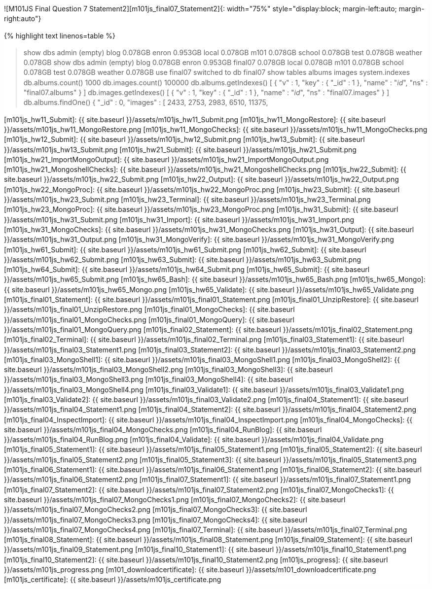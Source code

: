 ![M101JS Final Question 7 Statement2][m101js_final07_Statement2]{: width="75%" style="display:block; margin-left:auto; margin-right:auto"}

{% highlight text linenos=table %}
> show dbs
admin    (empty)
blog     0.078GB
enron    0.953GB
local    0.078GB
m101     0.078GB
school   0.078GB
test     0.078GB
weather  0.078GB
> show dbs
admin    (empty)
blog     0.078GB
enron    0.953GB
final07  0.078GB
local    0.078GB
m101     0.078GB
school   0.078GB
test     0.078GB
weather  0.078GB
> use final07
switched to db final07
> show tables
albums
images
system.indexes
> db.albums.count()
1000
> db.images.count()
100000
> db.albums.getIndexes()
[
	{
		"v" : 1,
		"key" : {
			"_id" : 1
		},
		"name" : "_id_",
		"ns" : "final07.albums"
	}
]
> db.images.getIndexes()
[
	{
		"v" : 1,
		"key" : {
			"_id" : 1
		},
		"name" : "_id_",
		"ns" : "final07.images"
	}
]
> db.albums.findOne()
{
	"_id" : 0,
	"images" : [
		2433,
		2753,
		2983,
		6510,
		11375,

[1]: https://university.mongodb.com/
[2]: http://api.mongodb.org/
[3]: http://www.mongodb.com/
[4]: http://hao-deng.blogspot.com/search/label/Mongodb
[5]: http://ankurthetechie.blogspot.com/2013/09/final-exam-answers-with-explanation-for.html
[6]: http://techinote.com/mongodb-final-exam/
[m101js_hw11_Submit]: {{ site.baseurl }}/assets/m101js_hw11_Submit.png
[m101js_hw11_MongoRestore]: {{ site.baseurl }}/assets/m101js_hw11_MongoRestore.png
[m101js_hw11_MongoChecks]: {{ site.baseurl }}/assets/m101js_hw11_MongoChecks.png
[m101js_hw12_Submit]: {{ site.baseurl }}/assets/m101js_hw12_Submit.png
[m101js_hw13_Submit]: {{ site.baseurl }}/assets/m101js_hw13_Submit.png
[m101js_hw21_Submit]: {{ site.baseurl }}/assets/m101js_hw21_Submit.png
[m101js_hw21_ImportMongoOutput]: {{ site.baseurl }}/assets/m101js_hw21_ImportMongoOutput.png
[m101js_hw21_MongoshellChecks]: {{ site.baseurl }}/assets/m101js_hw21_MongoshellChecks.png
[m101js_hw22_Submit]: {{ site.baseurl }}/assets/m101js_hw22_Submit.png
[m101js_hw22_Output]: {{ site.baseurl }}/assets/m101js_hw22_Output.png
[m101js_hw22_MongoProc]: {{ site.baseurl }}/assets/m101js_hw22_MongoProc.png
[m101js_hw23_Submit]: {{ site.baseurl }}/assets/m101js_hw23_Submit.png
[m101js_hw23_Terminal]: {{ site.baseurl }}/assets/m101js_hw23_Terminal.png
[m101js_hw23_MongoProc]: {{ site.baseurl }}/assets/m101js_hw23_MongoProc.png
[m101js_hw31_Submit]: {{ site.baseurl }}/assets/m101js_hw31_Submit.png
[m101js_hw31_Import]: {{ site.baseurl }}/assets/m101js_hw31_Import.png
[m101js_hw31_MongoChecks]: {{ site.baseurl }}/assets/m101js_hw31_MongoChecks.png
[m101js_hw31_Output]: {{ site.baseurl }}/assets/m101js_hw31_Output.png
[m101js_hw31_MongoVerify]: {{ site.baseurl }}/assets/m101js_hw31_MongoVerify.png
[m101js_hw61_Submit]: {{ site.baseurl }}/assets/m101js_hw61_Submit.png
[m101js_hw62_Submit]: {{ site.baseurl }}/assets/m101js_hw62_Submit.png
[m101js_hw63_Submit]: {{ site.baseurl }}/assets/m101js_hw63_Submit.png
[m101js_hw64_Submit]: {{ site.baseurl }}/assets/m101js_hw64_Submit.png
[m101js_hw65_Submit]: {{ site.baseurl }}/assets/m101js_hw65_Submit.png
[m101js_hw65_Bash]: {{ site.baseurl }}/assets/m101js_hw65_Bash.png
[m101js_hw65_Mongo]: {{ site.baseurl }}/assets/m101js_hw65_Mongo.png
[m101js_hw65_Validate]: {{ site.baseurl }}/assets/m101js_hw65_Validate.png
[m101js_final01_Statement]: {{ site.baseurl }}/assets/m101js_final01_Statement.png
[m101js_final01_UnzipRestore]: {{ site.baseurl }}/assets/m101js_final01_UnzipRestore.png
[m101js_final01_MongoChecks]: {{ site.baseurl }}/assets/m101js_final01_MongoChecks.png
[m101js_final01_MongoQuery]: {{ site.baseurl }}/assets/m101js_final01_MongoQuery.png
[m101js_final02_Statement]: {{ site.baseurl }}/assets/m101js_final02_Statement.png
[m101js_final02_Terminal]: {{ site.baseurl }}/assets/m101js_final02_Terminal.png
[m101js_final03_Statement1]: {{ site.baseurl }}/assets/m101js_final03_Statement1.png
[m101js_final03_Statement2]: {{ site.baseurl }}/assets/m101js_final03_Statement2.png
[m101js_final03_MongoShell1]: {{ site.baseurl }}/assets/m101js_final03_MongoShell1.png
[m101js_final03_MongoShell2]: {{ site.baseurl }}/assets/m101js_final03_MongoShell2.png
[m101js_final03_MongoShell3]: {{ site.baseurl }}/assets/m101js_final03_MongoShell3.png
[m101js_final03_MongoShell4]: {{ site.baseurl }}/assets/m101js_final03_MongoShell4.png
[m101js_final03_Validate1]: {{ site.baseurl }}/assets/m101js_final03_Validate1.png
[m101js_final03_Validate2]: {{ site.baseurl }}/assets/m101js_final03_Validate2.png
[m101js_final04_Statement1]: {{ site.baseurl }}/assets/m101js_final04_Statement1.png
[m101js_final04_Statement2]: {{ site.baseurl }}/assets/m101js_final04_Statement2.png
[m101js_final04_InspectImport]: {{ site.baseurl }}/assets/m101js_final04_InspectImport.png
[m101js_final04_MongoChecks]: {{ site.baseurl }}/assets/m101js_final04_MongoChecks.png
[m101js_final04_RunBlog]: {{ site.baseurl }}/assets/m101js_final04_RunBlog.png
[m101js_final04_Validate]: {{ site.baseurl }}/assets/m101js_final04_Validate.png
[m101js_final05_Statement1]: {{ site.baseurl }}/assets/m101js_final05_Statement1.png
[m101js_final05_Statement2]: {{ site.baseurl }}/assets/m101js_final05_Statement2.png
[m101js_final05_Statement3]: {{ site.baseurl }}/assets/m101js_final05_Statement3.png
[m101js_final06_Statement1]: {{ site.baseurl }}/assets/m101js_final06_Statement1.png
[m101js_final06_Statement2]: {{ site.baseurl }}/assets/m101js_final06_Statement2.png
[m101js_final07_Statement1]: {{ site.baseurl }}/assets/m101js_final07_Statement1.png
[m101js_final07_Statement2]: {{ site.baseurl }}/assets/m101js_final07_Statement2.png
[m101js_final07_MongoChecks1]: {{ site.baseurl }}/assets/m101js_final07_MongoChecks1.png
[m101js_final07_MongoChecks2]: {{ site.baseurl }}/assets/m101js_final07_MongoChecks2.png
[m101js_final07_MongoChecks3]: {{ site.baseurl }}/assets/m101js_final07_MongoChecks3.png
[m101js_final07_MongoChecks4]: {{ site.baseurl }}/assets/m101js_final07_MongoChecks4.png
[m101js_final07_Terminal]: {{ site.baseurl }}/assets/m101js_final07_Terminal.png
[m101js_final08_Statement]: {{ site.baseurl }}/assets/m101js_final08_Statement.png
[m101js_final09_Statement]: {{ site.baseurl }}/assets/m101js_final09_Statement.png
[m101js_final10_Statement1]: {{ site.baseurl }}/assets/m101js_final10_Statement1.png
[m101js_final10_Statement2]: {{ site.baseurl }}/assets/m101js_final10_Statement2.png
[m101js_progress]: {{ site.baseurl }}/assets/m101js_progress.png
[m101_downloadcertificate]: {{ site.baseurl }}/assets/m101_downloadcertificate.png
[m101js_certificate]: {{ site.baseurl }}/assets/m101js_certificate.png